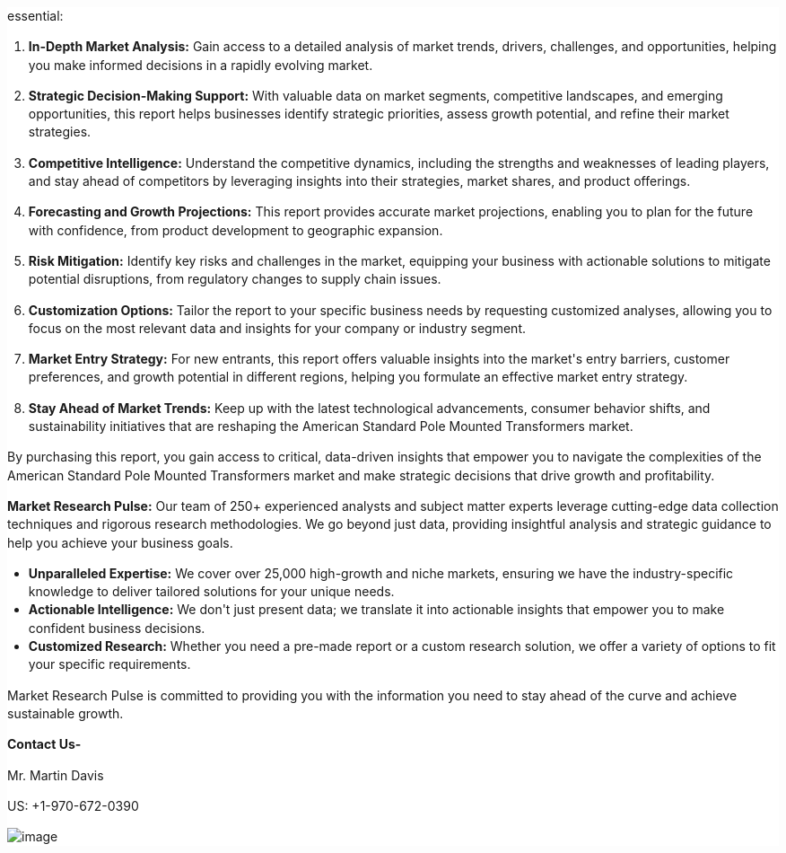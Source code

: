 essential:</p><ol><li><p><strong>In-Depth Market Analysis:</strong> Gain access to a detailed analysis of market trends, drivers, challenges, and opportunities, helping you make informed decisions in a rapidly evolving market.</p></li><li><p><strong>Strategic Decision-Making Support:</strong> With valuable data on market segments, competitive landscapes, and emerging opportunities, this report helps businesses identify strategic priorities, assess growth potential, and refine their market strategies.</p></li><li><p><strong>Competitive Intelligence:</strong> Understand the competitive dynamics, including the strengths and weaknesses of leading players, and stay ahead of competitors by leveraging insights into their strategies, market shares, and product offerings.</p></li><li><p><strong>Forecasting and Growth Projections:</strong> This report provides accurate market projections, enabling you to plan for the future with confidence, from product development to geographic expansion.</p></li><li><p><strong>Risk Mitigation:</strong> Identify key risks and challenges in the market, equipping your business with actionable solutions to mitigate potential disruptions, from regulatory changes to supply chain issues.</p></li><li><p><strong>Customization Options:</strong> Tailor the report to your specific business needs by requesting customized analyses, allowing you to focus on the most relevant data and insights for your company or industry segment.</p></li><li><p><strong>Market Entry Strategy:</strong> For new entrants, this report offers valuable insights into the market's entry barriers, customer preferences, and growth potential in different regions, helping you formulate an effective market entry strategy.</p></li><li><p><strong>Stay Ahead of Market Trends:</strong> Keep up with the latest technological advancements, consumer behavior shifts, and sustainability initiatives that are reshaping the American Standard Pole Mounted Transformers market.</p></li></ol><p>By purchasing this report, you gain access to critical, data-driven insights that empower you to navigate the complexities of the American Standard Pole Mounted Transformers market and make strategic decisions that drive growth and profitability.</p><p><strong>Market Research Pulse:</strong>&nbsp;Our team of 250+ experienced analysts and subject matter experts leverage cutting-edge data collection techniques and rigorous research methodologies. We go beyond just data, providing insightful analysis and strategic guidance to help you achieve your business goals.</p><ul><li><strong>Unparalleled Expertise:</strong>&nbsp;We cover over 25,000 high-growth and niche markets, ensuring we have the industry-specific knowledge to deliver tailored solutions for your unique needs.</li><li><strong>Actionable Intelligence:</strong>&nbsp;We don't just present data; we translate it into actionable insights that empower you to make confident business decisions.</li><li><strong>Customized Research:</strong>&nbsp;Whether you need a pre-made report or a custom research solution, we offer a variety of options to fit your specific requirements.</li></ul><p>Market Research Pulse is committed to providing you with the information you need to stay ahead of the curve and achieve sustainable growth.</p><p><strong>Contact Us-</strong></p><p>Mr. Martin Davis</p><p>US: +1-970-672-0390</p>
![image](https://github.com/user-attachments/assets/d4d13651-d525-483f-b73b-995e88cc89d0)
